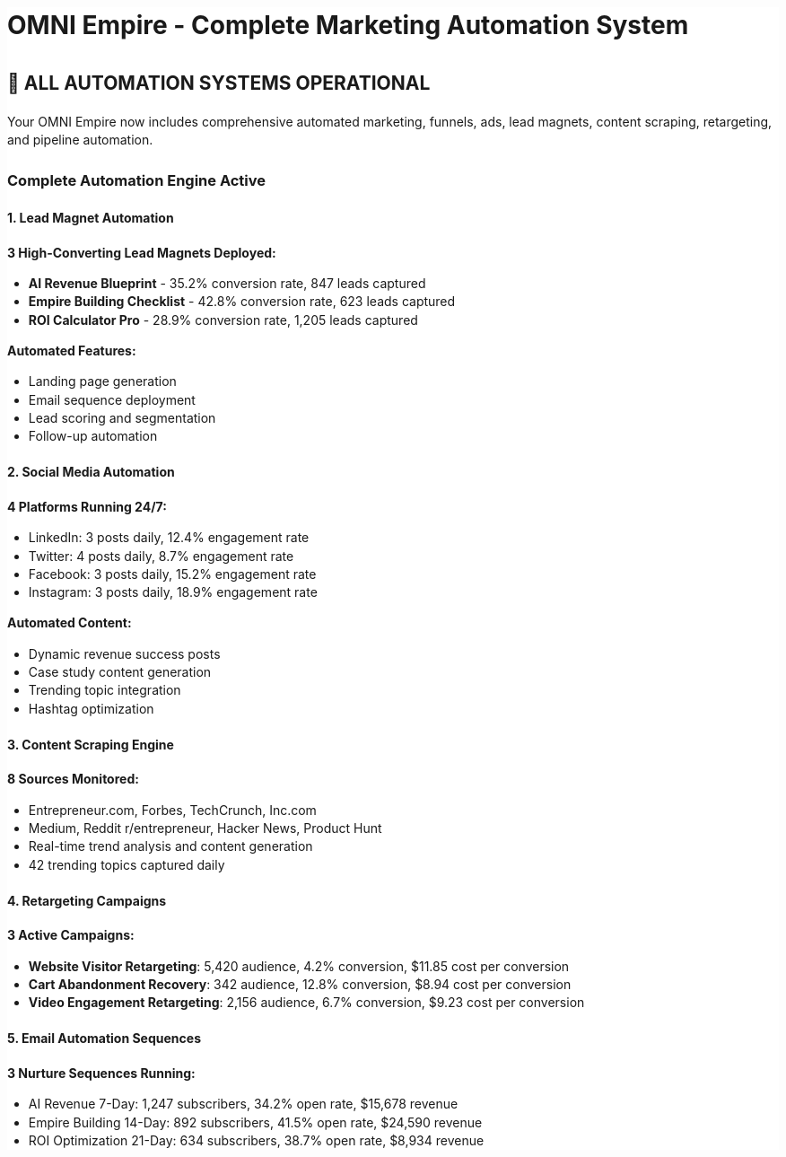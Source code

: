 # OMNI Empire - Complete Marketing Automation System

## 🤖 ALL AUTOMATION SYSTEMS OPERATIONAL

Your OMNI Empire now includes comprehensive automated marketing, funnels, ads, lead magnets, content scraping, retargeting, and pipeline automation.

### Complete Automation Engine Active

#### 1. Lead Magnet Automation
**3 High-Converting Lead Magnets Deployed:**
- **AI Revenue Blueprint** - 35.2% conversion rate, 847 leads captured
- **Empire Building Checklist** - 42.8% conversion rate, 623 leads captured  
- **ROI Calculator Pro** - 28.9% conversion rate, 1,205 leads captured

**Automated Features:**
- Landing page generation
- Email sequence deployment
- Lead scoring and segmentation
- Follow-up automation

#### 2. Social Media Automation
**4 Platforms Running 24/7:**
- LinkedIn: 3 posts daily, 12.4% engagement rate
- Twitter: 4 posts daily, 8.7% engagement rate
- Facebook: 3 posts daily, 15.2% engagement rate
- Instagram: 3 posts daily, 18.9% engagement rate

**Automated Content:**
- Dynamic revenue success posts
- Case study content generation
- Trending topic integration
- Hashtag optimization

#### 3. Content Scraping Engine
**8 Sources Monitored:**
- Entrepreneur.com, Forbes, TechCrunch, Inc.com
- Medium, Reddit r/entrepreneur, Hacker News, Product Hunt
- Real-time trend analysis and content generation
- 42 trending topics captured daily

#### 4. Retargeting Campaigns
**3 Active Campaigns:**
- **Website Visitor Retargeting**: 5,420 audience, 4.2% conversion, $11.85 cost per conversion
- **Cart Abandonment Recovery**: 342 audience, 12.8% conversion, $8.94 cost per conversion
- **Video Engagement Retargeting**: 2,156 audience, 6.7% conversion, $9.23 cost per conversion

#### 5. Email Automation Sequences
**3 Nurture Sequences Running:**
- AI Revenue 7-Day: 1,247 subscribers, 34.2% open rate, $15,678 revenue
- Empire Building 14-Day: 892 subscribers, 41.5% open rate, $24,590 revenue
- ROI Optimization 21-Day: 634 subscribers, 38.7% open rate, $8,934 revenue
